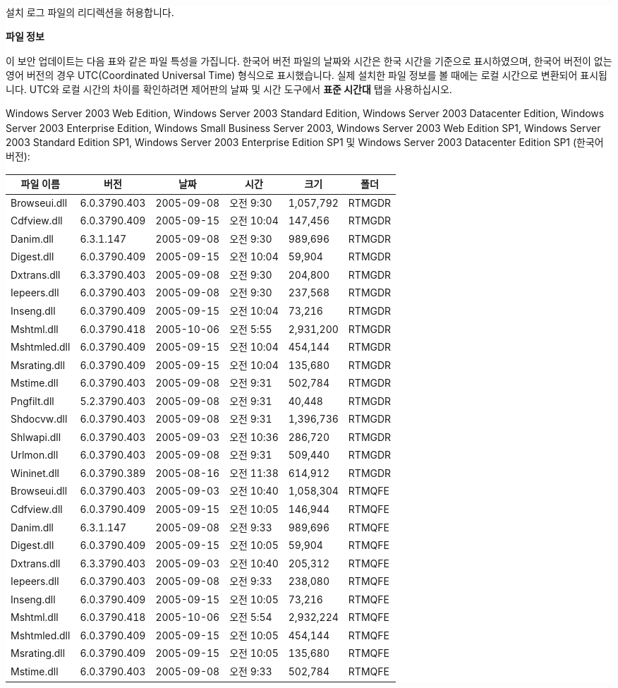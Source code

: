 <td style="border:1px solid black;">
설치 로그 파일의 리디렉션을 허용합니다.
</td>
</tr>
</table>
 
**파일 정보**

이 보안 업데이트는 다음 표와 같은 파일 특성을 가집니다. 한국어 버전 파일의 날짜와 시간은 한국 시간을 기준으로 표시하였으며, 한국어 버전이 없는 영어 버전의 경우 UTC(Coordinated Universal Time) 형식으로 표시했습니다. 실제 설치한 파일 정보를 볼 때에는 로컬 시간으로 변환되어 표시됩니다. UTC와 로컬 시간의 차이를 확인하려면 제어판의 날짜 및 시간 도구에서 **표준 시간대** 탭을 사용하십시오.

Windows Server 2003 Web Edition, Windows Server 2003 Standard Edition, Windows Server 2003 Datacenter Edition, Windows Server 2003 Enterprise Edition, Windows Small Business Server 2003, Windows Server 2003 Web Edition SP1, Windows Server 2003 Standard Edition SP1, Windows Server 2003 Enterprise Edition SP1 및 Windows Server 2003 Datacenter Edition SP1 (한국어 버전):

| 파일 이름    | 버전          | 날짜       | 시간       | 크기      | 폴더   |
|--------------|---------------|------------|------------|-----------|--------|
| Browseui.dll | 6.0.3790.403  | 2005-09-08 | 오전 9:30  | 1,057,792 | RTMGDR |
| Cdfview.dll  | 6.0.3790.409  | 2005-09-15 | 오전 10:04 | 147,456   | RTMGDR |
| Danim.dll    | 6.3.1.147     | 2005-09-08 | 오전 9:30  | 989,696   | RTMGDR |
| Digest.dll   | 6.0.3790.409  | 2005-09-15 | 오전 10:04 | 59,904    | RTMGDR |
| Dxtrans.dll  | 6.3.3790.403  | 2005-09-08 | 오전 9:30  | 204,800   | RTMGDR |
| Iepeers.dll  | 6.0.3790.403  | 2005-09-08 | 오전 9:30  | 237,568   | RTMGDR |
| Inseng.dll   | 6.0.3790.409  | 2005-09-15 | 오전 10:04 | 73,216    | RTMGDR |
| Mshtml.dll   | 6.0.3790.418  | 2005-10-06 | 오전 5:55  | 2,931,200 | RTMGDR |
| Mshtmled.dll | 6.0.3790.409  | 2005-09-15 | 오전 10:04 | 454,144   | RTMGDR |
| Msrating.dll | 6.0.3790.409  | 2005-09-15 | 오전 10:04 | 135,680   | RTMGDR |
| Mstime.dll   | 6.0.3790.403  | 2005-09-08 | 오전 9:31  | 502,784   | RTMGDR |
| Pngfilt.dll  | 5.2.3790.403  | 2005-09-08 | 오전 9:31  | 40,448    | RTMGDR |
| Shdocvw.dll  | 6.0.3790.403  | 2005-09-08 | 오전 9:31  | 1,396,736 | RTMGDR |
| Shlwapi.dll  | 6.0.3790.403  | 2005-09-03 | 오전 10:36 | 286,720   | RTMGDR |
| Urlmon.dll   | 6.0.3790.403  | 2005-09-08 | 오전 9:31  | 509,440   | RTMGDR |
| Wininet.dll  | 6.0.3790.389  | 2005-08-16 | 오전 11:38 | 614,912   | RTMGDR |
| Browseui.dll | 6.0.3790.403  | 2005-09-03 | 오전 10:40 | 1,058,304 | RTMQFE |
| Cdfview.dll  | 6.0.3790.409  | 2005-09-15 | 오전 10:05 | 146,944   | RTMQFE |
| Danim.dll    | 6.3.1.147     | 2005-09-08 | 오전 9:33  | 989,696   | RTMQFE |
| Digest.dll   | 6.0.3790.409  | 2005-09-15 | 오전 10:05 | 59,904    | RTMQFE |
| Dxtrans.dll  | 6.3.3790.403  | 2005-09-03 | 오전 10:40 | 205,312   | RTMQFE |
| Iepeers.dll  | 6.0.3790.403  | 2005-09-08 | 오전 9:33  | 238,080   | RTMQFE |
| Inseng.dll   | 6.0.3790.409  | 2005-09-15 | 오전 10:05 | 73,216    | RTMQFE |
| Mshtml.dll   | 6.0.3790.418  | 2005-10-06 | 오전 5:54  | 2,932,224 | RTMQFE |
| Mshtmled.dll | 6.0.3790.409  | 2005-09-15 | 오전 10:05 | 454,144   | RTMQFE |
| Msrating.dll | 6.0.3790.409  | 2005-09-15 | 오전 10:05 | 135,680   | RTMQFE |
| Mstime.dll   | 6.0.3790.403  | 2005-09-08 | 오전 9:33  | 502,784   | RTMQFE |